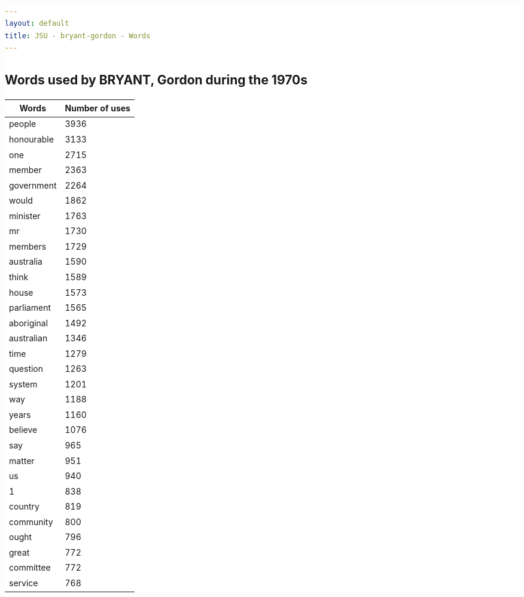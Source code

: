 ```yaml
---
layout: default
title: JSU - bryant-gordon - Words
---
```

## Words used by BRYANT, Gordon during the 1970s

| Words | Number of uses |
|--------------|----------------|
|people|3936|
|honourable|3133|
|one|2715|
|member|2363|
|government|2264|
|would|1862|
|minister|1763|
|mr|1730|
|members|1729|
|australia|1590|
|think|1589|
|house|1573|
|parliament|1565|
|aboriginal|1492|
|australian|1346|
|time|1279|
|question|1263|
|system|1201|
|way|1188|
|years|1160|
|believe|1076|
|say|965|
|matter|951|
|us|940|
|1|838|
|country|819|
|community|800|
|ought|796|
|great|772|
|committee|772|
|service|768|